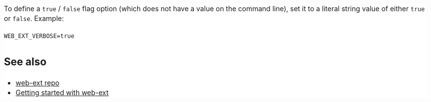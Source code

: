 To define a `true` / `false` flag option (which does not have a value on the command line), set it to a literal string value of either `true` or `false`. Example:

```shell
WEB_EXT_VERBOSE=true
```

</div>
</article>
</section>





<section id="see-also" class="module">
<article class="module-content grid-x grid-padding-x">
<div class="cell small-12">

## See also

- [web-ext repo](https://github.com/mozilla/web-ext)
- [Getting started with web-ext](/documentation/develop/getting-started-with-web-ext/)

</div>
</article>
</section>






